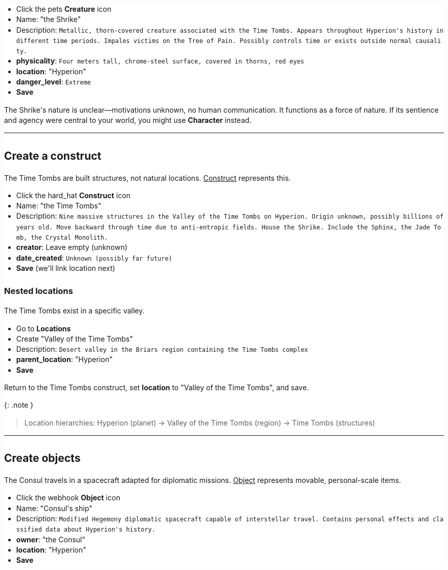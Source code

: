- Click the <span class="material-symbols-outlined">pets</span> **Creature** icon
- Name: "the Shrike"
- Description: `Metallic, thorn-covered creature associated with the Time Tombs. Appears throughout Hyperion's history in different time periods. Impales victims on the Tree of Pain. Possibly controls time or exists outside normal causality.`
- **physicality**: `Four meters tall, chrome-steel surface, covered in thorns, red eyes`
- **location**: "Hyperion"
- **danger_level**: `Extreme`
- **Save**

The Shrike's nature is unclear—motivations unknown, no human communication. It functions as a force of nature. If its sentience and agency were central to your world, you might use **Character** instead.

---

## Create a construct

The Time Tombs are built structures, not natural locations. [Construct](/docs/specification/element_categories/construct.html) represents this.

- Click the <span class="material-symbols-outlined">hard_hat</span> **Construct** icon
- Name: "the Time Tombs"
- Description: `Nine massive structures in the Valley of the Time Tombs on Hyperion. Origin unknown, possibly billions of years old. Move backward through time due to anti-entropic fields. House the Shrike. Include the Sphinx, the Jade Tomb, the Crystal Monolith.`
- **creator**: Leave empty (unknown)
- **date_created**: `Unknown (possibly far future)`
- **Save** (we'll link location next)

### Nested locations

The Time Tombs exist in a specific valley.

- Go to **Locations**
- Create "Valley of the Time Tombs"
- Description: `Desert valley in the Briars region containing the Time Tombs complex`
- **parent_location**: "Hyperion"
- **Save**

Return to the Time Tombs construct, set **location** to "Valley of the Time Tombs", and save.

{: .note }
> Location hierarchies: Hyperion (planet) → Valley of the Time Tombs (region) → Time Tombs (structures)

---

## Create objects

The Consul travels in a spacecraft adapted for diplomatic missions. [Object](/docs/specification/element_categories/object.html) represents movable, personal-scale items.

- Click the <span class="material-symbols-outlined">webhook</span> **Object** icon
- Name: "Consul's ship"
- Description: `Modified Hegemony diplomatic spacecraft capable of interstellar travel. Contains personal effects and classified data about Hyperion's history.`
- **owner**: "the Consul"
- **location**: "Hyperion"
- **Save**
